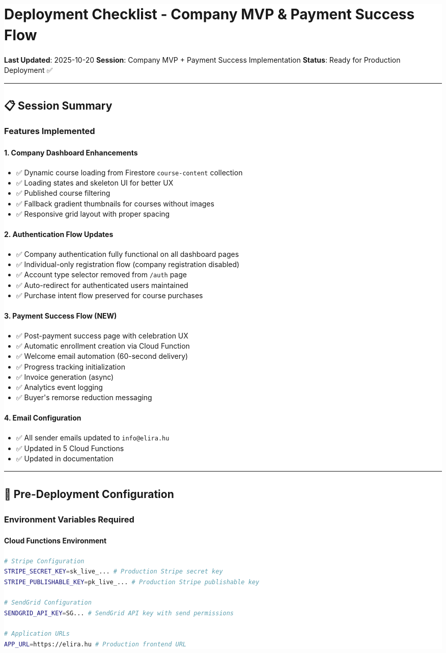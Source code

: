 # Deployment Checklist - Company MVP & Payment Success Flow

**Last Updated**: 2025-10-20
**Session**: Company MVP + Payment Success Implementation
**Status**: Ready for Production Deployment ✅

---

## 📋 Session Summary

### Features Implemented

#### 1. Company Dashboard Enhancements
- ✅ Dynamic course loading from Firestore `course-content` collection
- ✅ Loading states and skeleton UI for better UX
- ✅ Published course filtering
- ✅ Fallback gradient thumbnails for courses without images
- ✅ Responsive grid layout with proper spacing

#### 2. Authentication Flow Updates
- ✅ Company authentication fully functional on all dashboard pages
- ✅ Individual-only registration flow (company registration disabled)
- ✅ Account type selector removed from `/auth` page
- ✅ Auto-redirect for authenticated users maintained
- ✅ Purchase intent flow preserved for course purchases

#### 3. Payment Success Flow (NEW)
- ✅ Post-payment success page with celebration UX
- ✅ Automatic enrollment creation via Cloud Function
- ✅ Welcome email automation (60-second delivery)
- ✅ Progress tracking initialization
- ✅ Invoice generation (async)
- ✅ Analytics event logging
- ✅ Buyer's remorse reduction messaging

#### 4. Email Configuration
- ✅ All sender emails updated to `info@elira.hu`
- ✅ Updated in 5 Cloud Functions
- ✅ Updated in documentation

---

## 🔧 Pre-Deployment Configuration

### Environment Variables Required

#### **Cloud Functions Environment**

```bash
# Stripe Configuration
STRIPE_SECRET_KEY=sk_live_... # Production Stripe secret key
STRIPE_PUBLISHABLE_KEY=pk_live_... # Production Stripe publishable key

# SendGrid Configuration
SENDGRID_API_KEY=SG... # SendGrid API key with send permissions

# Application URLs
APP_URL=https://elira.hu # Production frontend URL
```

